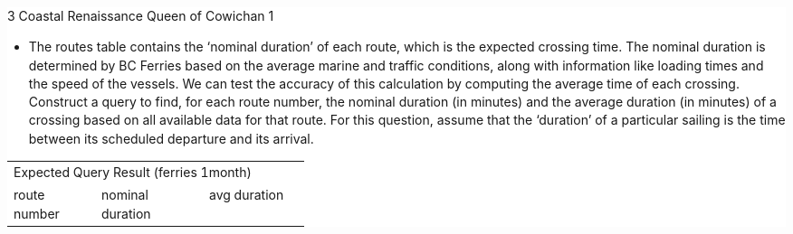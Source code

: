   <td colspan="2" width="83">3</td>

  </tr>

  <tr>

   <td colspan="2" width="190">Coastal Renaissance</td>

   <td colspan="2" width="190">Queen of Cowichan</td>

   <td colspan="2" width="83">1</td>

  </tr>

  <tr>

   <td width="7"></td>

   <td width="177"></td>

   <td width="177"></td>

   <td width="7"></td>

   <td width="74"></td>

   <td width="7"></td>

  </tr>

 </tbody>

</table>

<ul>

 <li>The routes table contains the ‘nominal duration’ of each route, which is the expected crossing time. The nominal duration is determined by BC Ferries based on the average marine and traffic conditions, along with information like loading times and the speed of the vessels. We can test the accuracy of this calculation by computing the average time of each crossing. Construct a query to find, for each route number, the nominal duration (in minutes) and the average duration (in minutes) of a crossing based on all available data for that route. For this question, assume that the ‘duration’ of a particular sailing is the time between its scheduled departure and its arrival.</li>

</ul>

<table width="286">

 <tbody>

  <tr>

   <td colspan="3" width="286">Expected Query Result (ferries 1month)</td>

  </tr>

  <tr>

   <td width="83">route number</td>

   <td width="105">nominal duration</td>

   <td width="98">avg duration</td>
